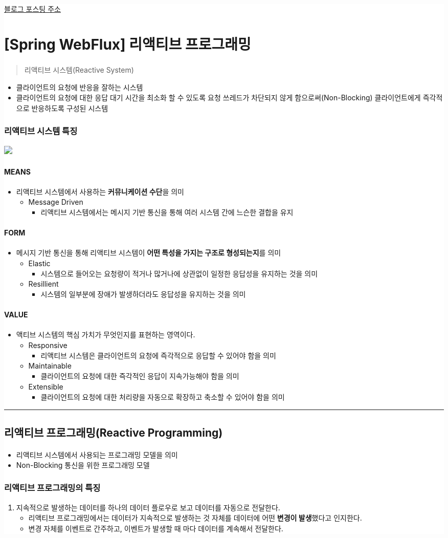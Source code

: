 [블로그 포스팅 주소](https://velog.io/@wish17/%EC%BD%94%EB%93%9C%EC%8A%A4%ED%85%8C%EC%9D%B4%EC%B8%A0-%EB%B0%B1%EC%97%94%EB%93%9C-%EB%B6%80%ED%8A%B8%EC%BA%A0%ED%94%84-69%EC%9D%BC%EC%B0%A8-Spring-WebFlux-%EB%A6%AC%EC%95%A1%ED%8B%B0%EB%B8%8C-%ED%94%84%EB%A1%9C%EA%B7%B8%EB%9E%98%EB%B0%8D)

# [Spring WebFlux] 리액티브 프로그래밍


> 리액티브 시스템(Reactive System)
-  클라이언트의 요청에 반응을 잘하는 시스템
- 클라이언트의 요청에 대한 응답 대기 시간을 최소화 할 수 있도록 요청 쓰레드가 차단되지 않게 함으로써(Non-Blocking) 클라이언트에게 즉각적으로 반응하도록 구성된 시스템

### 리액티브 시스템 특징

[![](https://velog.velcdn.com/images/wish17/post/ccaad4b5-6138-447d-9972-5425838adc2d/image.png)](https://www.reactivemanifesto.org/)

#### MEANS

- 리액티브 시스템에서 사용하는 **커뮤니케이션 수단**을 의미
    - Message Driven
        - 리액티브 시스템에서는 메시지 기반 통신을 통해 여러 시스템 간에 느슨한 결합을 유지


#### FORM

- 메시지 기반 통신을 통해 리액티브 시스템이 **어떤 특성을 가지는 구조로 형성되는지**를 의미
    - Elastic
    	- 시스템으로 들어오는 요청량이 적거나 많거나에 상관없이 일정한 응답성을 유지하는 것을 의미
    - Resillient
    	- 시스템의 일부분에 장애가 발생하더라도 응답성을 유지하는 것을 의미

#### VALUE

- 액티브 시스템의 핵심 가치가 무엇인지를 표현하는 영역이다.
    - Responsive
        - 리액티브 시스템은 클라이언트의 요청에 즉각적으로 응답할 수 있어야 함을 의미
    - Maintainable
    	- 클라이언트의 요청에 대한 즉각적인 응답이 지속가능해야 함을 의미
    - Extensible
    	- 클라이언트의 요청에 대한 처리량을 자동으로 확장하고 축소할 수 있어야 함을 의미

***

## 리액티브 프로그래밍(Reactive Programming)

- 리액티브 시스템에서 사용되는 프로그래밍 모델을 의미
- Non-Blocking 통신을 위한 프로그래밍 모델

### 리액티브 프로그래밍의 특징

1. 지속적으로 발생하는 데이터를 하나의 데이터 플로우로 보고 데이터를 자동으로 전달한다.
    - 리액티브 프로그래밍에서는 데이터가 지속적으로 발생하는 것 자체를 데이터에 어떤 **변경이 발생**했다고 인지한다.
    - 변경 자체를 이벤트로 간주하고, 이벤트가 발생할 때 마다 데이터를 계속해서 전달한다.
